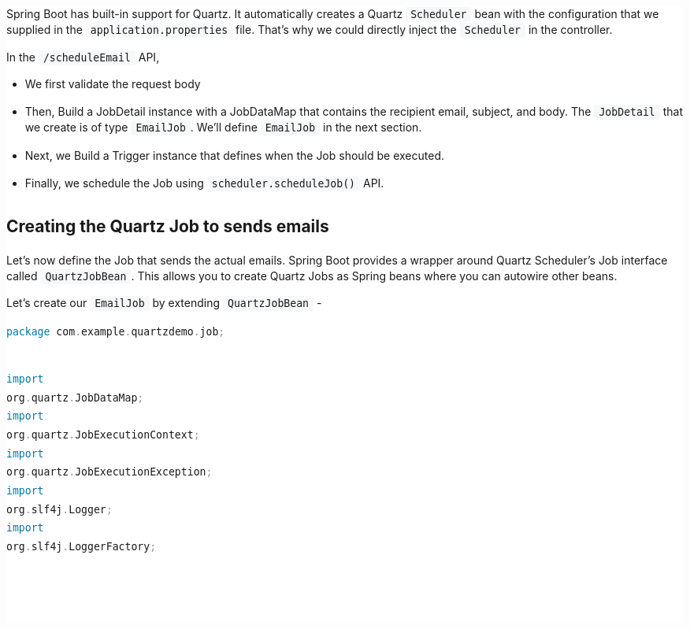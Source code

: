  <p style="">Spring Boot has built-in support for Quartz. It automatically creates a Quartz&nbsp;<code style="font-family: monospace, monospace; font-size: 0.94em; background-color: #f6f8fa; border: 1px solid #f6f8fa; border-radius: 3px; padding: 1px 5px;">Scheduler</code>&nbsp;bean with the configuration that we supplied in the&nbsp;<code style="font-family: monospace, monospace; font-size: 0.94em; background-color: #f6f8fa; border: 1px solid #f6f8fa; border-radius: 3px; padding: 1px 5px;">application.properties</code>&nbsp;file. That’s why we could directly inject the&nbsp;<code style="font-family: monospace, monospace; font-size: 0.94em; background-color: #f6f8fa; border: 1px solid #f6f8fa; border-radius: 3px; padding: 1px 5px;">Scheduler</code>&nbsp;in the controller.</p> 
 <p style="">In the&nbsp;<code style="font-family: monospace, monospace; font-size: 0.94em; background-color: #f6f8fa; border: 1px solid #f6f8fa; border-radius: 3px; padding: 1px 5px;">/scheduleEmail</code>&nbsp;API,</p> 
 <ul style=""> 
  <li style=""> <p style="margin-bottom: 15px;">We first validate the request body</p> </li> 
  <li style=""> <p style="margin-bottom: 15px;">Then, Build a JobDetail instance with a JobDataMap that contains the recipient email, subject, and body. The&nbsp;<code style="font-family: monospace, monospace; font-size: 0.94em; background-color: #f6f8fa; border: 1px solid #f6f8fa; border-radius: 3px; padding: 1px 5px;">JobDetail</code>&nbsp;that we create is of type&nbsp;<code style="font-family: monospace, monospace; font-size: 0.94em; background-color: #f6f8fa; border: 1px solid #f6f8fa; border-radius: 3px; padding: 1px 5px;">EmailJob</code>. We’ll define&nbsp;<code style="font-family: monospace, monospace; font-size: 0.94em; background-color: #f6f8fa; border: 1px solid #f6f8fa; border-radius: 3px; padding: 1px 5px;">EmailJob</code>&nbsp;in the next section.</p> </li> 
  <li style=""> <p style="margin-bottom: 15px;">Next, we Build a Trigger instance that defines when the Job should be executed.</p> </li> 
  <li style=""> <p style="margin-bottom: 15px;">Finally, we schedule the Job using&nbsp;<code style="font-family: monospace, monospace; font-size: 0.94em; background-color: #f6f8fa; border: 1px solid #f6f8fa; border-radius: 3px; padding: 1px 5px;">scheduler.scheduleJob()</code>&nbsp;API.</p> </li> 
 </ul> 
 <h2 id="creating-the-quartz-job-to-sends-emails" style="">Creating the Quartz Job to sends emails</h2> 
 <p style="">Let’s now define the Job that sends the actual emails. Spring Boot provides a wrapper around Quartz Scheduler’s Job interface called&nbsp;<code style="font-family: monospace, monospace; font-size: 0.94em; background-color: #f6f8fa; border: 1px solid #f6f8fa; border-radius: 3px; padding: 1px 5px;">QuartzJobBean</code>. This allows you to create Quartz Jobs as Spring beans where you can autowire other beans.</p> 
 <p style="">Let’s create our&nbsp;<code style="font-family: monospace, monospace; font-size: 0.94em; background-color: #f6f8fa; border: 1px solid #f6f8fa; border-radius: 3px; padding: 1px 5px;">EmailJob</code>&nbsp;by extending&nbsp;<code style="font-family: monospace, monospace; font-size: 0.94em; background-color: #f6f8fa; border: 1px solid #f6f8fa; border-radius: 3px; padding: 1px 5px;">QuartzJobBean</code>&nbsp;-</p> 
 <pre class=" language-java"><code class=" language-java" style="font-family: monospace, monospace; font-size: 0.94em; background: 0px 0px; border: 0px; border-radius: 3px; padding: 1px 0px; line-height: 1.8;"><span class="token keyword" style="color: #0077aa;">package</span> com<span class="token punctuation" style="color: #999999;">.</span>example<span class="token punctuation" style="color: #999999;">.</span>quartzdemo<span class="token punctuation" style="color: #999999;">.</span>job<span class="token punctuation" style="color: #999999;">;</span>

<span class="token keyword" style="color: #0077aa;">import</span> org<span class="token punctuation" style="color: #999999;">.</span>quartz<span class="token punctuation" style="color: #999999;">.</span>JobDataMap<span class="token punctuation" style="color: #999999;">;</span>
<span class="token keyword" style="color: #0077aa;">import</span> org<span class="token punctuation" style="color: #999999;">.</span>quartz<span class="token punctuation" style="color: #999999;">.</span>JobExecutionContext<span class="token punctuation" style="color: #999999;">;</span>
<span class="token keyword" style="color: #0077aa;">import</span> org<span class="token punctuation" style="color: #999999;">.</span>quartz<span class="token punctuation" style="color: #999999;">.</span>JobExecutionException<span class="token punctuation" style="color: #999999;">;</span>
<span class="token keyword" style="color: #0077aa;">import</span> org<span class="token punctuation" style="color: #999999;">.</span>slf4j<span class="token punctuation" style="color: #999999;">.</span>Logger<span class="token punctuation" style="color: #999999;">;</span>
<span class="token keyword" style="color: #0077aa;">import</span> org<span class="token punctuation" style="color: #999999;">.</span>slf4j<span class="token punctuation" style="color: #999999;">.</span>LoggerFactory<span class="token punctuation" style="color: #999999;">;</span>